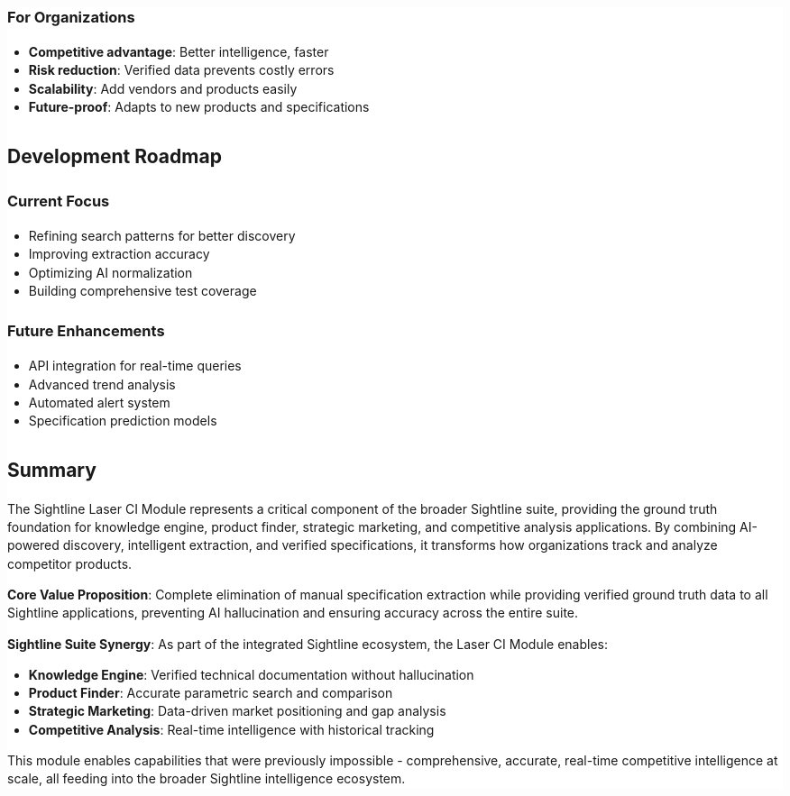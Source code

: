 ### For Organizations
- **Competitive advantage**: Better intelligence, faster
- **Risk reduction**: Verified data prevents costly errors
- **Scalability**: Add vendors and products easily
- **Future-proof**: Adapts to new products and specifications

## Development Roadmap

### Current Focus
- Refining search patterns for better discovery
- Improving extraction accuracy
- Optimizing AI normalization
- Building comprehensive test coverage

### Future Enhancements
- API integration for real-time queries
- Advanced trend analysis
- Automated alert system
- Specification prediction models

## Summary

The Sightline Laser CI Module represents a critical component of the broader Sightline suite, providing the ground truth foundation for knowledge engine, product finder, strategic marketing, and competitive analysis applications. By combining AI-powered discovery, intelligent extraction, and verified specifications, it transforms how organizations track and analyze competitor products.

**Core Value Proposition**: Complete elimination of manual specification extraction while providing verified ground truth data to all Sightline applications, preventing AI hallucination and ensuring accuracy across the entire suite.

**Sightline Suite Synergy**: As part of the integrated Sightline ecosystem, the Laser CI Module enables:
- **Knowledge Engine**: Verified technical documentation without hallucination
- **Product Finder**: Accurate parametric search and comparison
- **Strategic Marketing**: Data-driven market positioning and gap analysis  
- **Competitive Analysis**: Real-time intelligence with historical tracking

This module enables capabilities that were previously impossible - comprehensive, accurate, real-time competitive intelligence at scale, all feeding into the broader Sightline intelligence ecosystem.